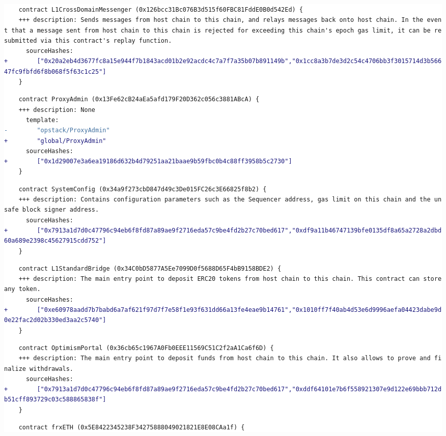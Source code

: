```diff
    contract L1CrossDomainMessenger (0x126bcc31Bc076B3d515f60FBC81FddE0B0d542Ed) {
    +++ description: Sends messages from host chain to this chain, and relays messages back onto host chain. In the event that a message sent from host chain to this chain is rejected for exceeding this chain's epoch gas limit, it can be resubmitted via this contract's replay function.
      sourceHashes:
+        ["0x20a2eb4d3677fc8a15e944f7b1843acd01b2e92acdc4c7a7f7a35b07b891149b","0x1cc8a3b7de3d2c54c4706bb3f3015714d3b56647fc9fbfd6f8b068f5f63c1c25"]
    }
```

```diff
    contract ProxyAdmin (0x13Fe62cB24aEa5afd179F20D362c056c3881ABcA) {
    +++ description: None
      template:
-        "opstack/ProxyAdmin"
+        "global/ProxyAdmin"
      sourceHashes:
+        ["0x1d29007e3a6ea19186d632b4d79251aa21baae9b59fbc0b4c88ff3958b5c2730"]
    }
```

```diff
    contract SystemConfig (0x34a9f273cbD847d49c3De015FC26c3E66825f8b2) {
    +++ description: Contains configuration parameters such as the Sequencer address, gas limit on this chain and the unsafe block signer address.
      sourceHashes:
+        ["0x7913a1d7d0c47796c94eb6f8fd87a89ae9f2716eda57c9be4fd2b27c70bed617","0xdf9a11b46747139bfe0135df8a65a2728a2dbd60a689e2398c45627915cdd752"]
    }
```

```diff
    contract L1StandardBridge (0x34C0bD5877A5Ee7099D0f5688D65F4bB9158BDE2) {
    +++ description: The main entry point to deposit ERC20 tokens from host chain to this chain. This contract can store any token.
      sourceHashes:
+        ["0xe60978aadd7b7babd6a7af621f97d7f7e58f1e93f631dd66a13fe4eae9b14761","0x1010ff7f40ab4d53e6d9996aefa04423dabe9d0e22fac2d02b330ed3aa2c5740"]
    }
```

```diff
    contract OptimismPortal (0x36cb65c1967A0Fb0EEE11569C51C2f2aA1Ca6f6D) {
    +++ description: The main entry point to deposit funds from host chain to this chain. It also allows to prove and finalize withdrawals.
      sourceHashes:
+        ["0x7913a1d7d0c47796c94eb6f8fd87a89ae9f2716eda57c9be4fd2b27c70bed617","0xddf64101e7b6f558921307e9d122e69bbb712db51cff893729c03c588865838f"]
    }
```

```diff
    contract frxETH (0x5E8422345238F34275888049021821E8E08CAa1f) {

